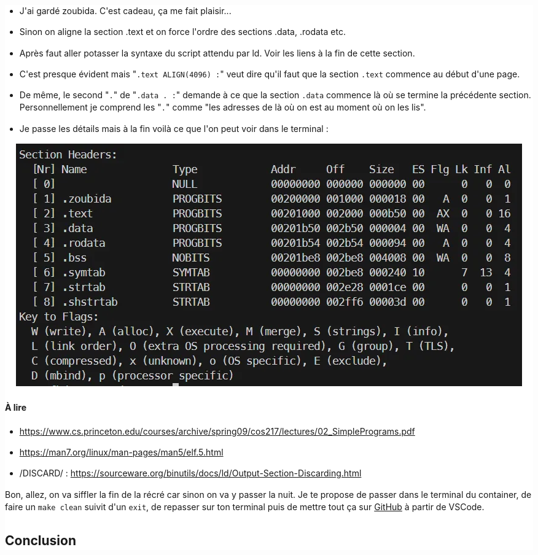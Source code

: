 * J'ai gardé zoubida. C'est cadeau, ça me fait plaisir...

* Sinon on aligne la section .text et on force l'ordre des sections .data, .rodata etc.

* Après faut aller potasser la syntaxe du script attendu par ld. Voir les liens à la fin de cette section.

* C'est presque évident mais "`.text ALIGN(4096) :`" veut dire qu'il faut que la section `.text` commence au début d'une page.

* De même, le second "`.`" de "`.data . :`" demande à ce que la section `.data` commence là où se termine la précédente section. Personnellement je comprend les "`.`" comme "les adresses de là où on est au moment où on les lis".

* Je passe les détails mais à la fin voilà ce que l'on peut voir dans le terminal :

<div align="center">
<img src="./assets/image-6_2023_12.webp" alt="" loading="lazy"/>
</div>

#### **À lire**

* <https://www.cs.princeton.edu/courses/archive/spring09/cos217/lectures/02_SimplePrograms.pdf>

* <https://man7.org/linux/man-pages/man5/elf.5.html>

* /DISCARD/ : <https://sourceware.org/binutils/docs/ld/Output-Section-Discarding.html>

Bon, allez, on va siffler la fin de la récré car sinon on va y passer la nuit. Je te propose de passer dans le terminal du container, de faire un `make clean` suivit d'un `exit`, de repasser sur ton terminal puis de mettre tout ça sur [GitHub](https://github.com/40tude/sos2/tree/main) à partir de VSCode.

## **Conclusion**
